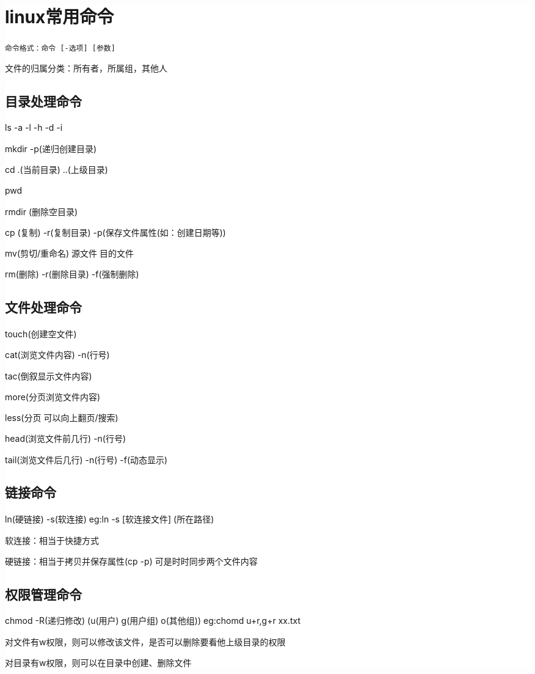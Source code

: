 # linux常用命令

```
命令格式：命令 [-选项] [参数]
```

文件的归属分类：所有者，所属组，其他人

## 目录处理命令

ls -a -l -h -d -i

mkdir -p(递归创建目录)

cd  .(当前目录) ..(上级目录)

pwd

rmdir (删除空目录)

cp (复制) -r(复制目录) -p(保存文件属性(如：创建日期等))

mv(剪切/重命名) 源文件 目的文件

rm(删除) -r(删除目录) -f(强制删除)



## 文件处理命令

touch(创建空文件)

cat(浏览文件内容) -n(行号)

tac(倒叙显示文件内容)

more(分页浏览文件内容)

less(分页 可以向上翻页/搜索)

head(浏览文件前几行) -n(行号)

tail(浏览文件后几行) -n(行号) -f(动态显示)

## 链接命令

ln(硬链接) -s(软连接)     eg:ln -s [软连接文件] (所在路径)

软连接：相当于快捷方式

硬链接：相当于拷贝并保存属性(cp -p) 可是时时同步两个文件内容

## 权限管理命令

chmod -R(递归修改) (u(用户) g(用户组) o(其他组)) eg:chomd u+r,g+r xx.txt

对文件有w权限，则可以修改该文件，是否可以删除要看他上级目录的权限

对目录有w权限，则可以在目录中创建、删除文件
